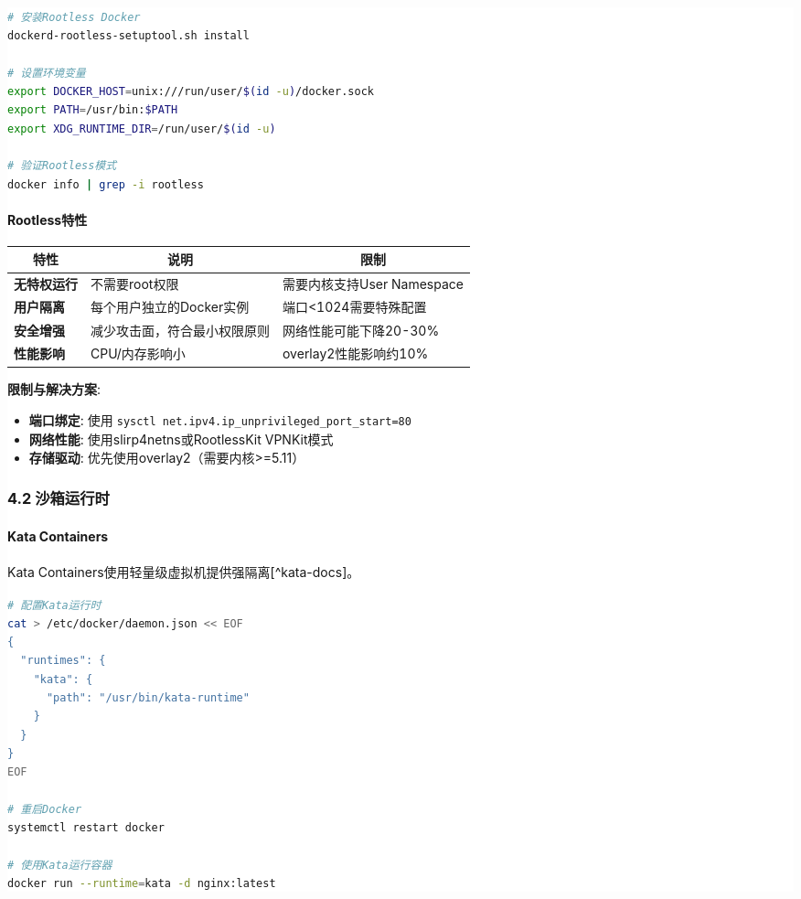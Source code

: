```bash
# 安装Rootless Docker
dockerd-rootless-setuptool.sh install

# 设置环境变量
export DOCKER_HOST=unix:///run/user/$(id -u)/docker.sock
export PATH=/usr/bin:$PATH
export XDG_RUNTIME_DIR=/run/user/$(id -u)

# 验证Rootless模式
docker info | grep -i rootless
```

#### Rootless特性

| 特性 | 说明 | 限制 |
|------|------|------|
| **无特权运行** | 不需要root权限 | 需要内核支持User Namespace |
| **用户隔离** | 每个用户独立的Docker实例 | 端口<1024需要特殊配置 |
| **安全增强** | 减少攻击面，符合最小权限原则 | 网络性能可能下降20-30% |
| **性能影响** | CPU/内存影响小 | overlay2性能影响约10% |

**限制与解决方案**:

- **端口绑定**: 使用 `sysctl net.ipv4.ip_unprivileged_port_start=80`
- **网络性能**: 使用slirp4netns或RootlessKit VPNKit模式
- **存储驱动**: 优先使用overlay2（需要内核>=5.11）

### 4.2 沙箱运行时

#### Kata Containers

Kata Containers使用轻量级虚拟机提供强隔离[^kata-docs]。

```bash
# 配置Kata运行时
cat > /etc/docker/daemon.json << EOF
{
  "runtimes": {
    "kata": {
      "path": "/usr/bin/kata-runtime"
    }
  }
}
EOF

# 重启Docker
systemctl restart docker

# 使用Kata运行容器
docker run --runtime=kata -d nginx:latest
```


[^docker-security]: Docker Security Documentation, https://docs.docker.com/engine/security/
[^linux-namespaces]: Linux Namespaces(7), https://man7.org/linux/man-pages/man7/namespaces.7.html
[^namespaces-man]: Namespaces Overview, https://man7.org/linux/man-pages/man7/namespaces.7.html
[^user-namespaces]: User Namespaces(7), https://man7.org/linux/man-pages/man7/user_namespaces.7.html
[^capabilities-man]: Capabilities(7), https://man7.org/linux/man-pages/man7/capabilities.7.html
[^cgroups-kernel]: Cgroups Kernel Documentation, https://www.kernel.org/doc/Documentation/cgroup-v2.txt
[^seccomp-kernel]: Seccomp Kernel Documentation, https://www.kernel.org/doc/Documentation/prctl/seccomp_filter.txt
[^syscalls-man]: Syscalls(2), https://man7.org/linux/man-pages/man2/syscalls.2.html
[^selinux-docs]: SELinux Project, https://selinuxproject.org/
[^apparmor-docs]: AppArmor Wiki, https://gitlab.com/apparmor/apparmor/-/wikis/home
[^docker-content-trust]: Docker Content Trust, https://docs.docker.com/engine/security/trust/